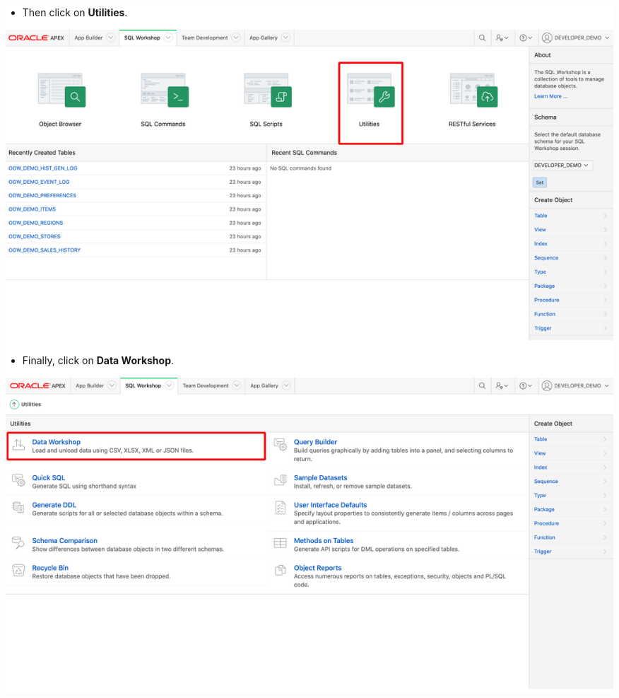 -   Then click on **Utilities**.

![](./images/Part_2_Step_6_2.png " ")

-   Finally, click on **Data Workshop**.

![](./images/Part_2_Step_6_3.png " ")
